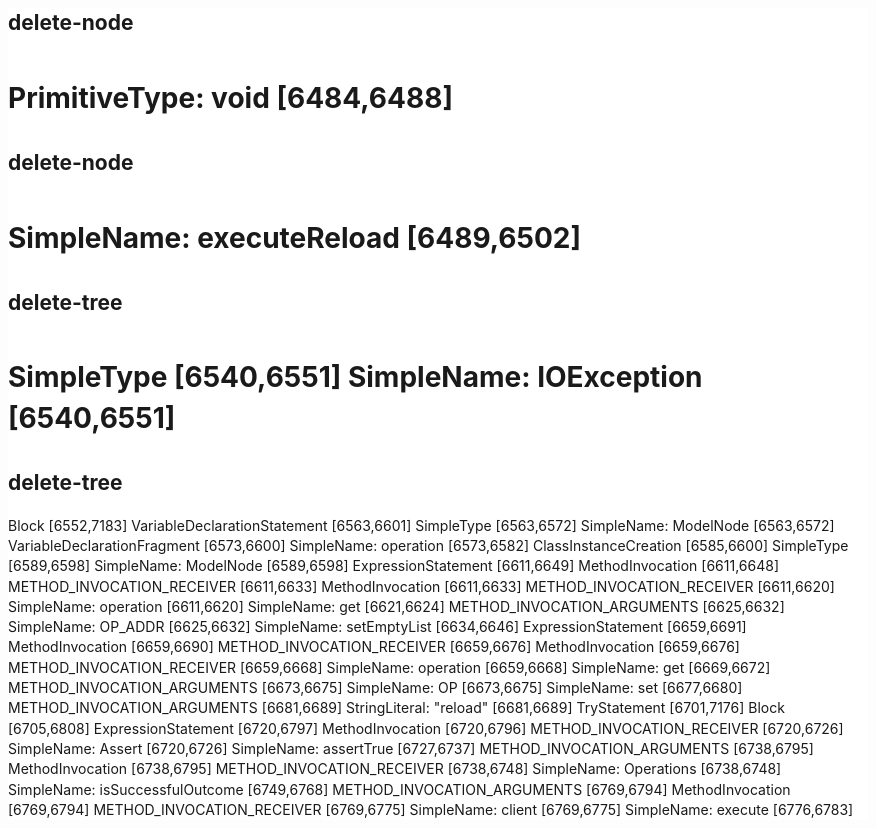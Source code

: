delete-node
---
PrimitiveType: void [6484,6488]
===
delete-node
---
SimpleName: executeReload [6489,6502]
===
delete-tree
---
SimpleType [6540,6551]
    SimpleName: IOException [6540,6551]
===
delete-tree
---
Block [6552,7183]
    VariableDeclarationStatement [6563,6601]
        SimpleType [6563,6572]
            SimpleName: ModelNode [6563,6572]
        VariableDeclarationFragment [6573,6600]
            SimpleName: operation [6573,6582]
            ClassInstanceCreation [6585,6600]
                SimpleType [6589,6598]
                    SimpleName: ModelNode [6589,6598]
    ExpressionStatement [6611,6649]
        MethodInvocation [6611,6648]
            METHOD_INVOCATION_RECEIVER [6611,6633]
                MethodInvocation [6611,6633]
                    METHOD_INVOCATION_RECEIVER [6611,6620]
                        SimpleName: operation [6611,6620]
                    SimpleName: get [6621,6624]
                    METHOD_INVOCATION_ARGUMENTS [6625,6632]
                        SimpleName: OP_ADDR [6625,6632]
            SimpleName: setEmptyList [6634,6646]
    ExpressionStatement [6659,6691]
        MethodInvocation [6659,6690]
            METHOD_INVOCATION_RECEIVER [6659,6676]
                MethodInvocation [6659,6676]
                    METHOD_INVOCATION_RECEIVER [6659,6668]
                        SimpleName: operation [6659,6668]
                    SimpleName: get [6669,6672]
                    METHOD_INVOCATION_ARGUMENTS [6673,6675]
                        SimpleName: OP [6673,6675]
            SimpleName: set [6677,6680]
            METHOD_INVOCATION_ARGUMENTS [6681,6689]
                StringLiteral: "reload" [6681,6689]
    TryStatement [6701,7176]
        Block [6705,6808]
            ExpressionStatement [6720,6797]
                MethodInvocation [6720,6796]
                    METHOD_INVOCATION_RECEIVER [6720,6726]
                        SimpleName: Assert [6720,6726]
                    SimpleName: assertTrue [6727,6737]
                    METHOD_INVOCATION_ARGUMENTS [6738,6795]
                        MethodInvocation [6738,6795]
                            METHOD_INVOCATION_RECEIVER [6738,6748]
                                SimpleName: Operations [6738,6748]
                            SimpleName: isSuccessfulOutcome [6749,6768]
                            METHOD_INVOCATION_ARGUMENTS [6769,6794]
                                MethodInvocation [6769,6794]
                                    METHOD_INVOCATION_RECEIVER [6769,6775]
                                        SimpleName: client [6769,6775]
                                    SimpleName: execute [6776,6783]